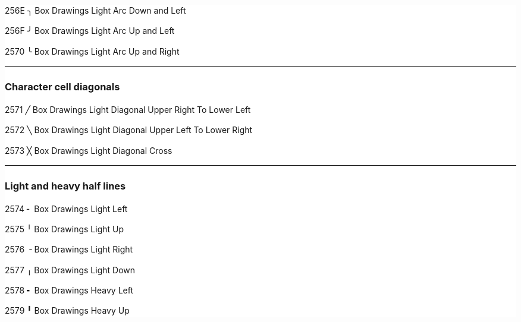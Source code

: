 256E
╮
Box Drawings Light Arc Down and Left

256F
╯
Box Drawings Light Arc Up and Left

2570
╰
Box Drawings Light Arc Up and Right

---

### Character cell diagonals

2571
╱
Box Drawings Light Diagonal Upper Right To Lower Left

2572
╲
Box Drawings Light Diagonal Upper Left To Lower Right

2573
╳
Box Drawings Light Diagonal Cross

---

### Light and heavy half lines

2574
╴
Box Drawings Light Left

2575
╵
Box Drawings Light Up

2576
╶
Box Drawings Light Right

2577
╷
Box Drawings Light Down

2578
╸
Box Drawings Heavy Left

2579
╹
Box Drawings Heavy Up
